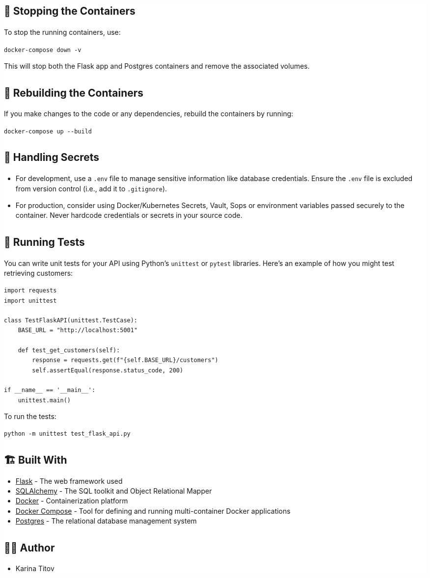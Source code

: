 ## 🛑 Stopping the Containers

To stop the running containers, use:

```
docker-compose down -v
```
This will stop both the Flask app and Postgres containers and remove the associated volumes.

## 🔄 Rebuilding the Containers

If you make changes to the code or any dependencies, rebuild the containers by running:

```
docker-compose up --build
```

## 🔐 Handling Secrets

- For development, use a `.env` file to manage sensitive information like database credentials. Ensure the `.env` file is excluded from version control (i.e., add it to `.gitignore`).

- For production, consider using Docker/Kubernetes Secrets, Vault, Sops or environment variables passed securely to the container. Never hardcode credentials or secrets in your source code.

## 🧪 Running Tests

You can write unit tests for your API using Python’s `unittest` or `pytest` libraries. Here’s an example of how you might test retrieving customers:

```
import requests
import unittest

class TestFlaskAPI(unittest.TestCase):
    BASE_URL = "http://localhost:5001"

    def test_get_customers(self):
        response = requests.get(f"{self.BASE_URL}/customers")
        self.assertEqual(response.status_code, 200)

if __name__ == '__main__':
    unittest.main()
```

To run the tests:

```
python -m unittest test_flask_api.py
```

## 🏗 Built With
- [Flask](https://flask.palletsprojects.com/en/2.3.x/) - The web framework used
- [SQLAlchemy](https://www.sqlalchemy.org/) - The SQL toolkit and Object Relational Mapper
- [Docker](https://www.docker.com/) - Containerization platform
- [Docker Compose](https://docs.docker.com/compose/) - Tool for defining and running multi-container Docker applications
- [Postgres](https://www.postgresql.org/) - The relational database management system

## 🧑‍💻 Author

- Karina Titov